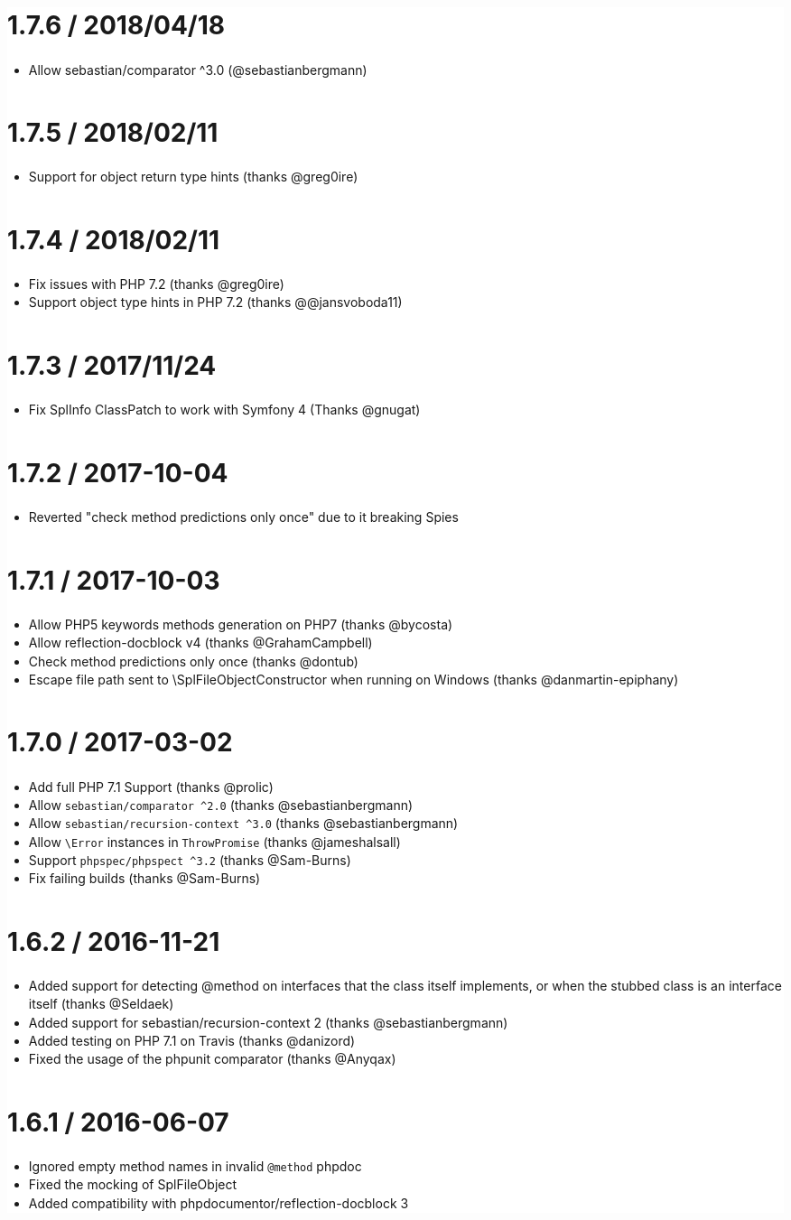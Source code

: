 1.7.6 / 2018/04/18
==================

* Allow sebastian/comparator ^3.0 (@sebastianbergmann)

1.7.5 / 2018/02/11
==================

* Support for object return type hints (thanks @greg0ire)

1.7.4 / 2018/02/11
==================

* Fix issues with PHP 7.2 (thanks @greg0ire)
* Support object type hints in PHP 7.2 (thanks @@jansvoboda11)

1.7.3 / 2017/11/24
==================

* Fix SplInfo ClassPatch to work with Symfony 4 (Thanks @gnugat)

1.7.2 / 2017-10-04
==================

* Reverted "check method predictions only once" due to it breaking Spies

1.7.1 / 2017-10-03
==================

* Allow PHP5 keywords methods generation on PHP7 (thanks @bycosta)
* Allow reflection-docblock v4 (thanks @GrahamCampbell)
* Check method predictions only once (thanks @dontub)
* Escape file path sent to \SplFileObjectConstructor when running on Windows (thanks @danmartin-epiphany)

1.7.0 / 2017-03-02
==================

* Add full PHP 7.1 Support (thanks @prolic)
* Allow `sebastian/comparator ^2.0` (thanks @sebastianbergmann)
* Allow `sebastian/recursion-context ^3.0` (thanks @sebastianbergmann)
* Allow `\Error` instances in `ThrowPromise` (thanks @jameshalsall)
* Support `phpspec/phpspect ^3.2` (thanks @Sam-Burns)
* Fix failing builds (thanks @Sam-Burns)

1.6.2 / 2016-11-21
==================

* Added support for detecting @method on interfaces that the class itself implements, or when the stubbed class is an interface itself (thanks @Seldaek)
* Added support for sebastian/recursion-context 2 (thanks @sebastianbergmann)
* Added testing on PHP 7.1 on Travis (thanks @danizord)
* Fixed the usage of the phpunit comparator (thanks @Anyqax)

1.6.1 / 2016-06-07
==================

  * Ignored empty method names in invalid `@method` phpdoc
  * Fixed the mocking of SplFileObject
  * Added compatibility with phpdocumentor/reflection-docblock 3
